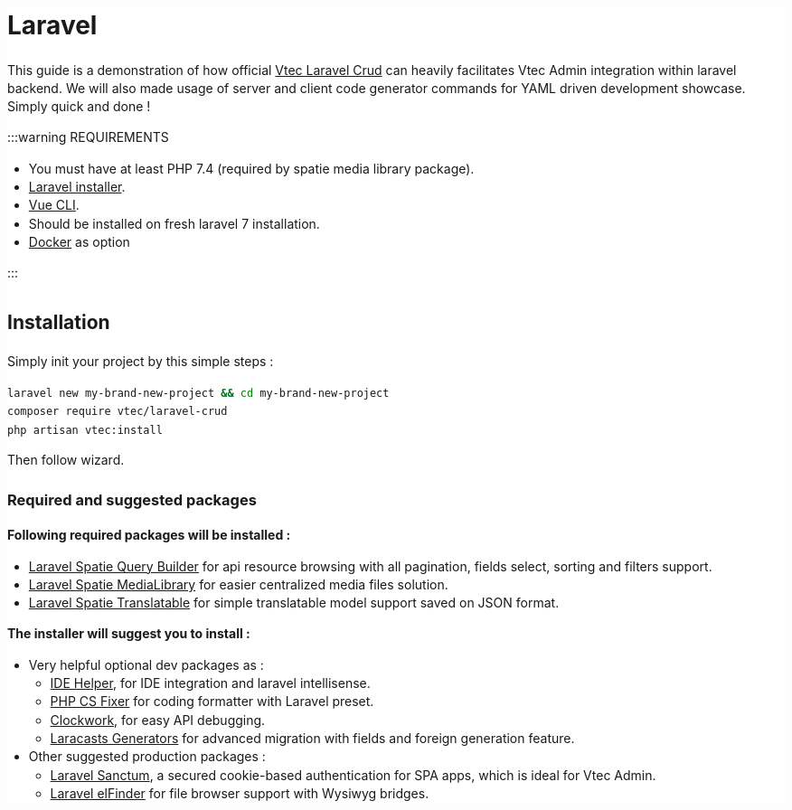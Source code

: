 # Laravel

This guide is a demonstration of how official [Vtec Laravel Crud](https://github.com/okami101/vtec-laravel-crud) can heavily facilitates Vtec Admin integration within laravel backend. We will also made usage of server and client code generator commands for YAML driven development showcase. Simply quick and done !

:::warning REQUIREMENTS

* You must have at least PHP 7.4 (required by spatie media library package).
* [Laravel installer](https://laravel.com/docs#installing-laravel).
* [Vue CLI](https://cli.vuejs.org/guide/installation.html).
* Should be installed on fresh laravel 7 installation.
* [Docker](https://www.docker.com/get-started) as option

:::

## Installation

Simply init your project by this simple steps :

```bash
laravel new my-brand-new-project && cd my-brand-new-project
composer require vtec/laravel-crud
php artisan vtec:install
```

Then follow wizard.

### Required and suggested packages

**Following required packages will be installed :**

* [Laravel Spatie Query Builder](https://github.com/spatie/laravel-query-builder) for api resource browsing with all pagination, fields select, sorting and filters support.
* [Laravel Spatie MediaLibrary](https://github.com/spatie/laravel-medialibrary) for easier centralized media files solution.
* [Laravel Spatie Translatable](https://github.com/spatie/laravel-translatable) for simple translatable model support saved on JSON format.

**The installer will suggest you to install :**

* Very helpful optional dev packages as :
  * [IDE Helper](https://github.com/barryvdh/laravel-ide-helper), for IDE integration and laravel intellisense.
  * [PHP CS Fixer](https://github.com/FriendsOfPhp/PHP-CS-Fixer) for coding formatter with Laravel preset.
  * [Clockwork](https://github.com/itsgoingd/clockwork), for easy API debugging.
  * [Laracasts Generators](https://github.com/laracasts/Laravel-5-Generators-Extended) for advanced migration with fields and foreign generation feature.
* Other suggested production packages :
  * [Laravel Sanctum](https://github.com/laravel/sanctum), a secured cookie-based authentication for SPA apps, which is ideal for Vtec Admin.
  * [Laravel elFinder](https://github.com/barryvdh/laravel-elfinder) for file browser support with Wysiwyg bridges.

